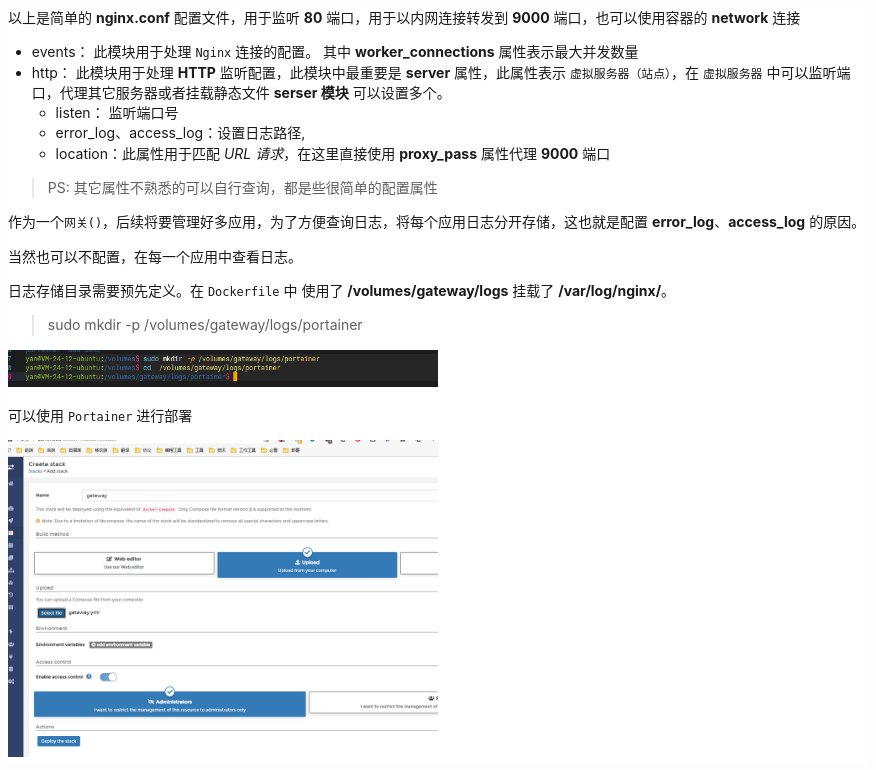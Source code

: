 以上是简单的 **nginx.conf** 配置文件，用于监听 **80** 端口，用于以内网连接转发到 **9000** 端口，也可以使用容器的 **network** 连接

- events： 此模块用于处理 `Nginx` 连接的配置。 其中 **worker_connections** 属性表示最大并发数量
- http： 此模块用于处理 **HTTP** 监听配置，此模块中最重要是 **server** 属性，此属性表示 `虚拟服务器（站点）`，在 `虚拟服务器` 中可以监听端口，代理其它服务器或者挂载静态文件
  **serser 模块** 可以设置多个。
  - listen： 监听端口号
  - error_log、access_log：设置日志路径,
  * location：此属性用于匹配 _URL 请求_，在这里直接使用 **proxy_pass** 属性代理 **9000** 端口

> PS: 其它属性不熟悉的可以自行查询，都是些很简单的配置属性

作为一个`网关()`，后续将要管理好多应用，为了方便查询日志，将每个应用日志分开存储，这也就是配置 **error_log**、**access_log** 的原因。

当然也可以不配置，在每一个应用中查看日志。

日志存储目录需要预先定义。在 `Dockerfile` 中 使用了 **/volumes/gateway/logs** 挂载了 **/var/log/nginx/**。

> sudo mkdir -p /volumes/gateway/logs/portainer

<img src=./images/02/01_01.png width="50%" />

可以使用 `Portainer` 进行部署

<img src=./images/02/02.png width="50%" />
